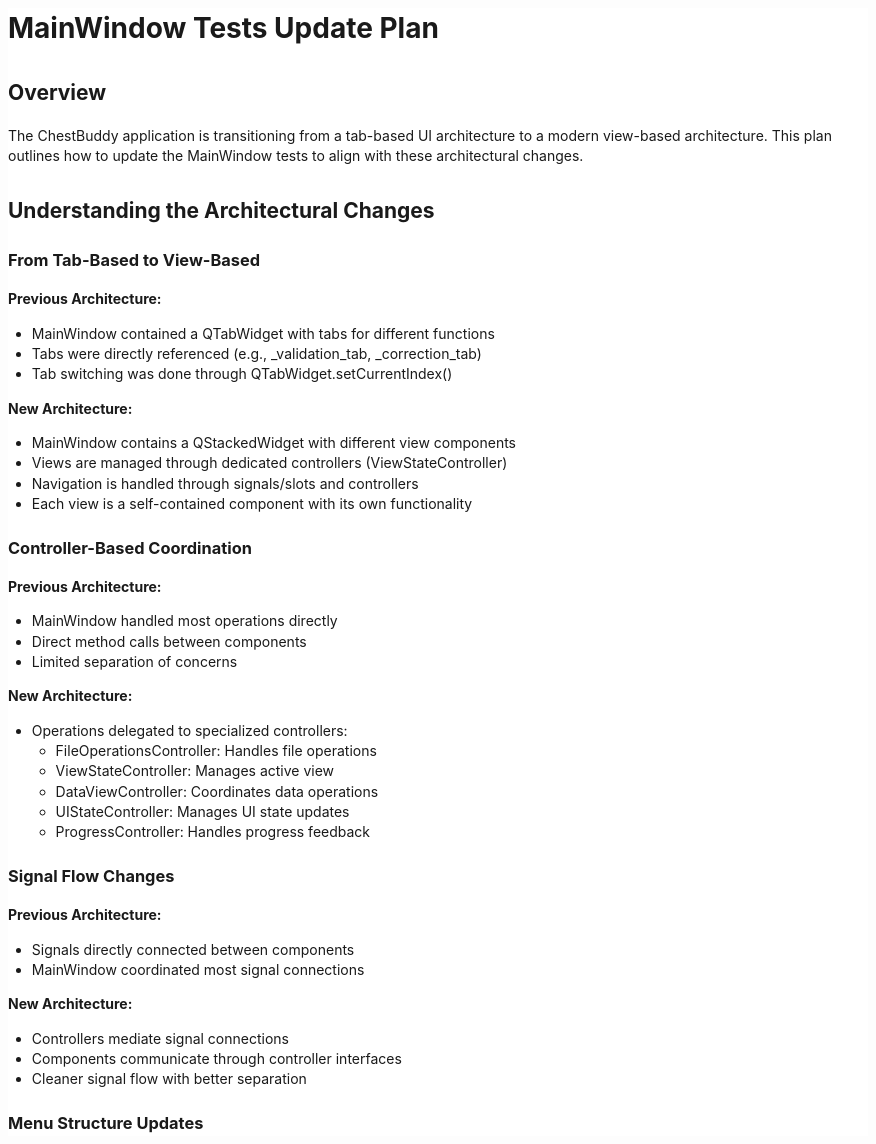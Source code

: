 # MainWindow Tests Update Plan

## Overview

The ChestBuddy application is transitioning from a tab-based UI architecture to a modern view-based architecture. This plan outlines how to update the MainWindow tests to align with these architectural changes.

## Understanding the Architectural Changes

### From Tab-Based to View-Based

**Previous Architecture:**
- MainWindow contained a QTabWidget with tabs for different functions
- Tabs were directly referenced (e.g., _validation_tab, _correction_tab)
- Tab switching was done through QTabWidget.setCurrentIndex()

**New Architecture:**
- MainWindow contains a QStackedWidget with different view components
- Views are managed through dedicated controllers (ViewStateController)
- Navigation is handled through signals/slots and controllers
- Each view is a self-contained component with its own functionality

### Controller-Based Coordination

**Previous Architecture:**
- MainWindow handled most operations directly
- Direct method calls between components
- Limited separation of concerns

**New Architecture:**
- Operations delegated to specialized controllers:
  - FileOperationsController: Handles file operations
  - ViewStateController: Manages active view
  - DataViewController: Coordinates data operations
  - UIStateController: Manages UI state updates
  - ProgressController: Handles progress feedback

### Signal Flow Changes

**Previous Architecture:**
- Signals directly connected between components
- MainWindow coordinated most signal connections

**New Architecture:**
- Controllers mediate signal connections
- Components communicate through controller interfaces
- Cleaner signal flow with better separation

### Menu Structure Updates
